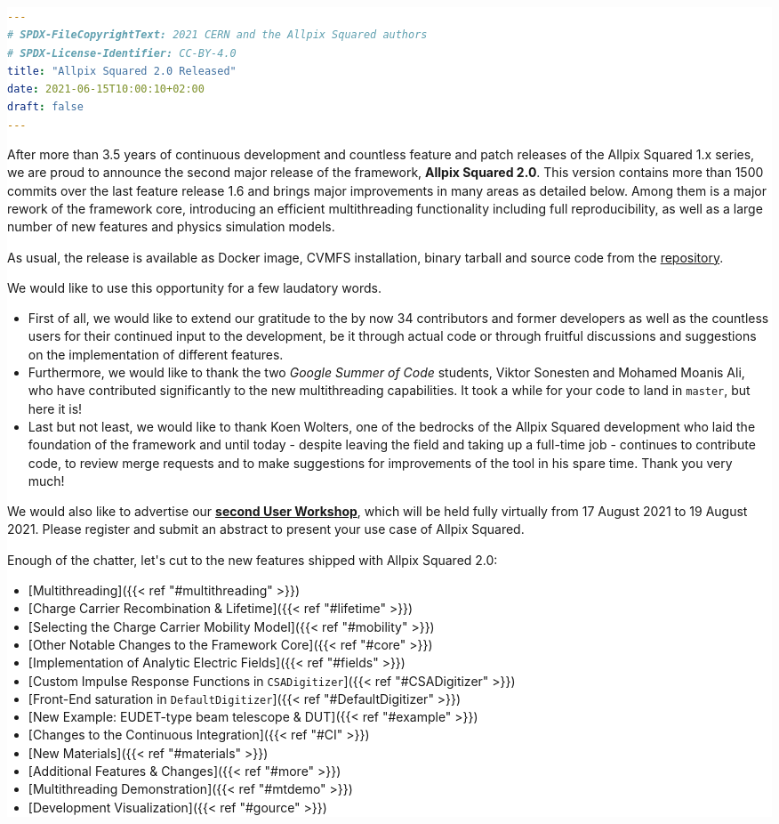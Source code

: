 ```yaml
---
# SPDX-FileCopyrightText: 2021 CERN and the Allpix Squared authors
# SPDX-License-Identifier: CC-BY-4.0
title: "Allpix Squared 2.0 Released"
date: 2021-06-15T10:00:10+02:00
draft: false
---
```


After more than 3.5 years of continuous development and countless feature and patch releases of the Allpix Squared 1.x series, we are proud to announce the second major release of the framework, **Allpix Squared 2.0**.
This version contains more than 1500 commits over the last feature release 1.6 and brings major improvements in many areas as detailed below.
Among them is a major rework of the framework core, introducing an efficient multithreading functionality including full reproducibility, as well as a large number of new features and physics simulation models.

As usual, the release is available as Docker image, CVMFS installation, binary tarball and source code from the [repository](https://gitlab.cern.ch/allpix-squared/allpix-squared/).

We would like to use this opportunity for a few laudatory words.

* First of all, we would like to extend our gratitude to the by now 34 contributors and former developers as well as the countless users for their continued input to the development, be it through actual code or through fruitful discussions and suggestions on the implementation of different features.
* Furthermore, we would like to thank the two *Google Summer of Code* students, Viktor Sonesten and Mohamed Moanis Ali, who have contributed significantly to the new multithreading capabilities.
It took a while for your code to land in `master`, but here it is!
* Last but not least, we would like to thank Koen Wolters, one of the bedrocks of the Allpix Squared development who laid the foundation of the framework and until today - despite leaving the field and taking up a full-time job - continues to contribute code, to review merge requests and to make suggestions for improvements of the tool in his spare time. Thank you very much!

We would also like to advertise our [**second User Workshop**](https://indico.cern.ch/event/1043567/), which will be held fully virtually from 17 August 2021 to 19 August 2021.
Please register and submit an abstract to present your use case of Allpix Squared.

Enough of the chatter, let's cut to the new features shipped with Allpix Squared 2.0:


* [Multithreading]({{< ref "#multithreading" >}})
* [Charge Carrier Recombination & Lifetime]({{< ref "#lifetime" >}})
* [Selecting the Charge Carrier Mobility Model]({{< ref "#mobility" >}})
* [Other Notable Changes to the Framework Core]({{< ref "#core" >}})
* [Implementation of Analytic Electric Fields]({{< ref "#fields" >}})
* [Custom Impulse Response Functions in `CSADigitizer`]({{< ref "#CSADigitizer" >}})
* [Front-End saturation in `DefaultDigitizer`]({{< ref "#DefaultDigitizer" >}})
* [New Example: EUDET-type beam telescope & DUT]({{< ref "#example" >}})
* [Changes to the Continuous Integration]({{< ref "#CI" >}})
* [New Materials]({{< ref "#materials" >}})
* [Additional Features & Changes]({{< ref "#more" >}})
* [Multithreading Demonstration]({{< ref "#mtdemo" >}})
* [Development Visualization]({{< ref "#gource" >}})
